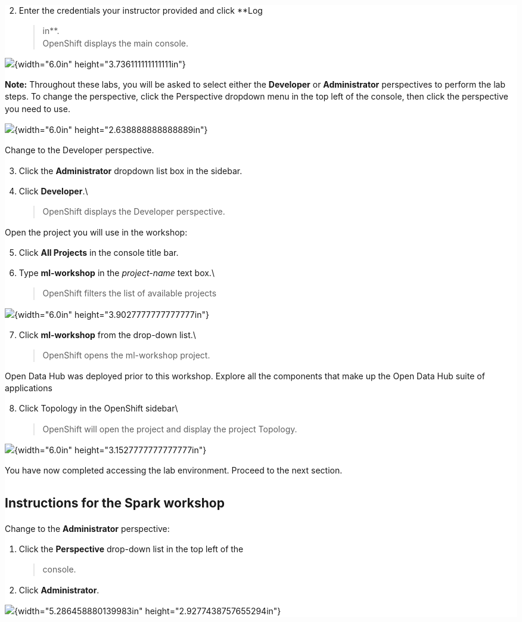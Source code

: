 2.  Enter the credentials your instructor provided and click **Log
    > in**.\
    > OpenShift displays the main console.

![](images/lab1-setup-data-engineering/image37.png){width="6.0in"
height="3.736111111111111in"}

**Note:** Throughout these labs, you will be asked to select either the
**Developer** or **Administrator** perspectives to perform the lab
steps. To change the perspective, click the Perspective dropdown menu in
the top left of the console, then click the perspective you need to use.

![](images/lab1-setup-data-engineering/image19.png){width="6.0in"
height="2.638888888888889in"}

Change to the Developer perspective.

3.  Click the **Administrator** dropdown list box in the sidebar.

4.  Click **Developer**.\
    > OpenShift displays the Developer perspective.

Open the project you will use in the workshop:

5.  Click **All Projects** in the console title bar.

6.  Type **ml-workshop** in the *project-name* text box.\
    > OpenShift filters the list of available projects

![](images/lab1-setup-data-engineering/image16.png){width="6.0in"
height="3.9027777777777777in"}

7.  Click **ml-workshop** from the drop-down list.\
    > OpenShift opens the ml-workshop project.

Open Data Hub was deployed prior to this workshop. Explore all the
components that make up the Open Data Hub suite of applications

8.  Click Topology in the OpenShift sidebar\
    > OpenShift will open the project and display the project Topology.

![](images/lab1-setup-data-engineering/image47.png){width="6.0in"
height="3.1527777777777777in"}

You have now completed accessing the lab environment. Proceed to the
next section.

## Instructions for the Spark workshop

Change to the **Administrator** perspective:

1.  Click the **Perspective** drop-down list in the top left of the
    > console.

2.  Click **Administrator**.

![](images/lab1-setup-data-engineering/image12.png){width="5.286458880139983in"
height="2.9277438757655294in"}
